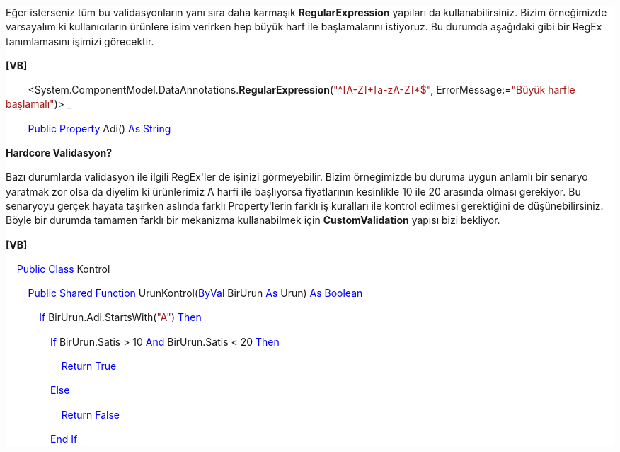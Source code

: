Eğer isterseniz tüm bu validasyonların yanı sıra daha karmaşık
**RegularExpression** yapıları da kullanabilirsiniz. Bizim örneğimizde
varsayalım ki kullanıcıların ürünlere isim verirken hep büyük harf ile
başlamalarını istiyoruz. Bu durumda aşağıdaki gibi bir RegEx
tanımlamasını işimizi görecektir.

**[VB]**

       
\<System.ComponentModel.DataAnnotations.**RegularExpression**(<span
style="color: #a31515;">"\^[A-Z]+[a-zA-Z]\*\$"</span>,
ErrorMessage:=<span style="color: #a31515;">"Büyük harfle
başlamalı"</span>)\> \_

        <span style="color: blue;">Public</span> <span
style="color: blue;">Property</span> Adi() <span
style="color: blue;">As</span> <span style="color: blue;">String</span>

**Hardcore Validasyon?**

Bazı durumlarda validasyon ile ilgili RegEx'ler de işinizi görmeyebilir.
Bizim örneğimizde bu duruma uygun anlamlı bir senaryo yaratmak zor olsa
da diyelim ki ürünlerimiz A harfi ile başlıyorsa fiyatlarının kesinlikle
10 ile 20 arasında olması gerekiyor. Bu senaryoyu gerçek hayata taşırken
aslında farklı Property'lerin farklı iş kuralları ile kontrol edilmesi
gerektiğini de düşünebilirsiniz. Böyle bir durumda tamamen farklı bir
mekanizma kullanabilmek için **CustomValidation** yapısı bizi bekliyor.

**[VB]**

    <span style="color: blue;">Public</span> <span
style="color: blue;">Class</span> Kontrol

        <span style="color: blue;">Public</span> <span
style="color: blue;">Shared</span> <span
style="color: blue;">Function</span> UrunKontrol(<span
style="color: blue;">ByVal</span> BirUrun <span
style="color: blue;">As</span> Urun) <span
style="color: blue;">As</span> <span style="color: blue;">Boolean</span>

            <span style="color: blue;">If</span>
BirUrun.Adi.StartsWith(<span style="color: #a31515;">"A"</span>) <span
style="color: blue;">Then</span>

                <span style="color: blue;">If</span> BirUrun.Satis \> 10
<span style="color: blue;">And</span> BirUrun.Satis \< 20 <span
style="color: blue;">Then</span>

                    <span style="color: blue;">Return</span> <span
style="color: blue;">True</span>

                <span style="color: blue;">Else</span>

                    <span style="color: blue;">Return</span> <span
style="color: blue;">False</span>

                <span style="color: blue;">End</span> <span
style="color: blue;">If</span>
